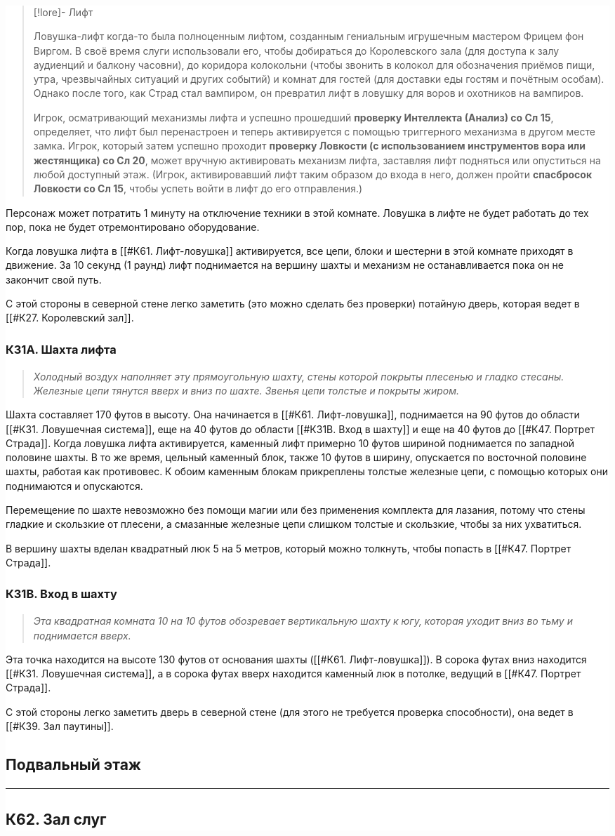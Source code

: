 > [!lore]- Лифт
> 
> Ловушка-лифт когда-то была полноценным лифтом, созданным гениальным игрушечным мастером Фрицем фон Виргом. В своё время слуги использовали его, чтобы добираться до Королевского зала (для доступа к залу аудиенций и балкону часовни), до коридора колокольни (чтобы звонить в колокол для обозначения приёмов пищи, утра, чрезвычайных ситуаций и других событий) и комнат для гостей (для доставки еды гостям и почётным особам). Однако после того, как Страд стал вампиром, он превратил лифт в ловушку для воров и охотников на вампиров.
> 
> Игрок, осматривающий механизмы лифта и успешно прошедший **проверку Интеллекта (Анализ) со Сл 15**, определяет, что лифт был перенастроен и теперь активируется с помощью триггерного механизма в другом месте замка. Игрок, который затем успешно проходит **проверку Ловкости (с использованием инструментов вора или жестянщика) со Сл 20**, может вручную активировать механизм лифта, заставляя лифт подняться или опуститься на любой доступный этаж. (Игрок, активировавший лифт таким образом до входа в него, должен пройти **спасбросок Ловкости со Сл 15**, чтобы успеть войти в лифт до его отправления.)

Персонаж может потратить 1 минуту на отключение техники в этой комнате. Ловушка в лифте не будет работать до тех пор, пока не будет отремонтировано оборудование.

Когда ловушка лифта в [[#К61. Лифт-ловушка]] активируется, все цепи, блоки и шестерни в этой комнате приходят в движение. За 10 секунд (1 раунд) лифт поднимается на вершину шахты и механизм не останавливается пока он не закончит свой путь.

С этой стороны в северной стене легко заметить (это можно сделать без проверки) потайную дверь, которая ведет в [[#К27. Королевский зал]].
### К31А. Шахта лифта

> _Холодный воздух наполняет эту прямоугольную шахту, стены которой покрыты плесенью и гладко стесаны. Железные цепи тянутся вверх и вниз по шахте. Звенья цепи толстые и покрыты жиром._

Шахта составляет 170 футов в высоту. Она начинается в [[#К61. Лифт-ловушка]], поднимается на 90 футов до области [[#К31. Ловушечная система]], еще на 40 футов до области [[#К31В. Вход в шахту]] и еще на 40 футов до [[#К47. Портрет Страда]]. Когда ловушка лифта активируется, каменный лифт примерно 10 футов шириной поднимается по западной половине шахты. В то же время, цельный каменный блок, также 10 футов в ширину, опускается по восточной половине шахты, работая как противовес. К обоим каменным блокам прикреплены толстые железные цепи, с помощью которых они поднимаются и опускаются.  

Перемещение по шахте невозможно без помощи магии или без применения комплекта для лазания, потому что стены гладкие и скользкие от плесени, а смазанные железные цепи слишком толстые и скользкие, чтобы за них ухватиться.

В вершину шахты вделан квадратный люк 5 на 5 метров, который можно толкнуть, чтобы попасть в [[#К47. Портрет Страда]].
### К31В. Вход в шахту

> _Эта квадратная комната 10 на 10 футов обозревает вертикальную шахту к югу, которая уходит вниз во тьму и поднимается вверх._

Эта точка находится на высоте 130 футов от основания шахты ([[#К61. Лифт-ловушка]]). В сорока футах вниз находится [[#К31. Ловушечная система]], а в сорока футах вверх находится каменный люк в потолке, ведущий в [[#К47. Портрет Страда]].

С этой стороны легко заметить дверь в северной стене (для этого не требуется проверка способности), она ведет в [[#К39. Зал паутины]].
## Подвальный этаж
---
## К62. Зал слуг
